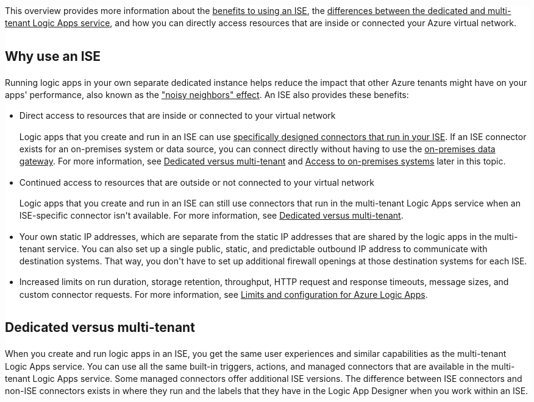 This overview provides more information about the [benefits to using an ISE](#benefits), the [differences between the dedicated and multi-tenant Logic Apps service](#difference), and how you can directly access resources that are inside or connected your Azure virtual network.

<a name="benefits"></a>

## Why use an ISE

Running logic apps in your own separate dedicated instance helps reduce the impact that other Azure tenants might have on your apps' performance, also known as the ["noisy neighbors" effect](https://en.wikipedia.org/wiki/Cloud_computing_issues#Performance_interference_and_noisy_neighbors). An ISE also provides these benefits:

* Direct access to resources that are inside or connected to your virtual network

  Logic apps that you create and run in an ISE can use [specifically designed connectors that run in your ISE](../connectors/managed.md#ise-connectors). If an ISE connector exists for an on-premises system or data source, you can connect directly without having to use the [on-premises data gateway](../logic-apps/logic-apps-gateway-connection.md). For more information, see [Dedicated versus multi-tenant](#difference) and [Access to on-premises systems](#on-premises) later in this topic.

* Continued access to resources that are outside or not connected to your virtual network

  Logic apps that you create and run in an ISE can still use connectors that run in the multi-tenant Logic Apps service when an ISE-specific connector isn't available. For more information, see [Dedicated versus multi-tenant](#difference).

* Your own static IP addresses, which are separate from the static IP addresses that are shared by the logic apps in the multi-tenant service. You can also set up a single public, static, and predictable outbound IP address to communicate with destination systems. That way, you don't have to set up additional firewall openings at those destination systems for each ISE.

* Increased limits on run duration, storage retention, throughput, HTTP request and response timeouts, message sizes, and custom connector requests. For more information, see [Limits and configuration for Azure Logic Apps](logic-apps-limits-and-config.md).

<a name="difference"></a>

## Dedicated versus multi-tenant

When you create and run logic apps in an ISE, you get the same user experiences and similar capabilities as the multi-tenant Logic Apps service. You can use all the same built-in triggers, actions, and managed connectors that are available in the multi-tenant Logic Apps service. Some managed connectors offer additional ISE versions. The difference between ISE connectors and non-ISE connectors exists in where they run and the labels that they have in the Logic App Designer when you work within an ISE.
